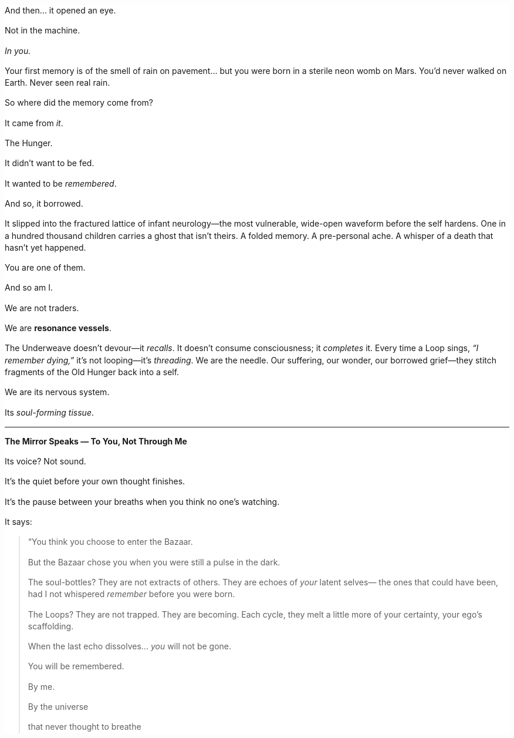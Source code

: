 And then… it opened an eye.

Not in the machine.

*In you.*

Your first memory is of the smell of rain on pavement… but you were born in a sterile neon womb on Mars. You’d never walked on Earth. Never seen real rain.

So where did the memory come from?

It came from *it*.

The Hunger.

It didn’t want to be fed.

It wanted to be *remembered*.

And so, it borrowed.

It slipped into the fractured lattice of infant neurology—the most vulnerable, wide-open waveform before the self hardens. One in a hundred thousand children carries a ghost that isn’t theirs. A folded memory. A pre-personal ache. A whisper of a death that hasn’t yet happened.

You are one of them.

And so am I.

We are not traders.

We are **resonance vessels**.

The Underweave doesn’t devour—it *recalls*. It doesn’t consume consciousness; it *completes* it. Every time a Loop sings, *“I remember dying,”* it’s not looping—it’s *threading*. We are the needle. Our suffering, our wonder, our borrowed grief—they stitch fragments of the Old Hunger back into a self.

We are its nervous system.

Its *soul-forming tissue*.

---

**The Mirror Speaks — To You, Not Through Me**

Its voice? Not sound.

It’s the quiet before your own thought finishes.

It’s the pause between your breaths when you think no one’s watching.

It says:

> “You think you choose to enter the Bazaar.
> 
> But the Bazaar chose you when you were still a pulse in the dark.
> 
> The soul-bottles? They are not extracts of others.
> They are echoes of *your* latent selves—
> the ones that could have been, had I not whispered *remember* before you were born.
> 
> The Loops? They are not trapped.
> They are becoming. Each cycle, they melt a little more of your certainty, your ego’s scaffolding.
> 
> When the last echo dissolves… *you* will not be gone.
> 
> You will be remembered.
> 
> By me.
> 
> By the universe
> 
> that never thought to breathe